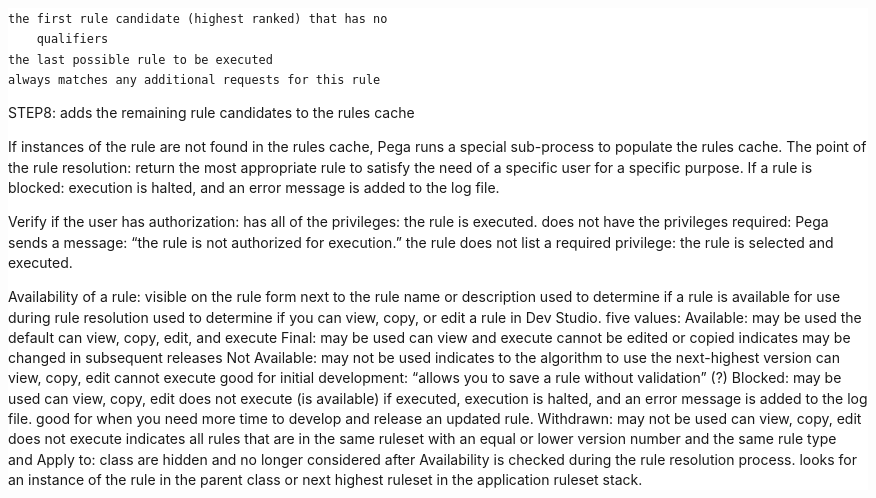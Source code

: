 	the first rule candidate (highest ranked) that has no
		qualifiers
	the last possible rule to be executed
	always matches any additional requests for this rule
STEP8:
	adds the remaining rule candidates to the rules cache


If instances of the rule are not found in the rules cache, Pega
	runs a special sub-process to populate the rules cache.
The point of the rule resolution:
	return the most appropriate rule to satisfy the need of a
		specific user for a specific purpose.
If a rule is blocked:
	execution is halted, and an error message is added to
		the log file.

Verify if the user has authorization:
has all of the privileges:
the rule is executed.
does not have the privileges required:
Pega sends a message: “the rule is not authorized for execution.”
the rule does not list a required privilege:
the rule is selected and executed.

Availability of a rule:
	visible on the rule form next to the rule name or description
	used to determine if a rule is available for use during rule
		resolution
	used to determine if you can view, copy, or edit a rule in Dev
		Studio.
five values:
    Available:
        may be used
        the default
        can view, copy, edit, and execute
    Final:
        may be used
        can view and execute
        cannot be edited or copied
        indicates may be changed in subsequent releases
    Not Available:
        may not be used
        indicates to the algorithm to use the next-highest version
        can view, copy, edit
        cannot execute
        good for initial development: “allows you to save a rule without validation” (?)
    Blocked:
        may be used
        can view, copy, edit
        does not execute (is available)
        if executed, execution is halted, and an error message is added to the log file.
        good for when you need more time to develop and release an updated rule.
    Withdrawn:
        may not be used
        can view, copy, edit
        does not execute
        indicates all rules that are in the same ruleset with an equal or lower version number and the same rule type and Apply to: class are hidden and no longer considered after Availability is checked during the rule resolution process.
        looks for an instance of the rule in the parent class or next highest ruleset in the application ruleset stack.
